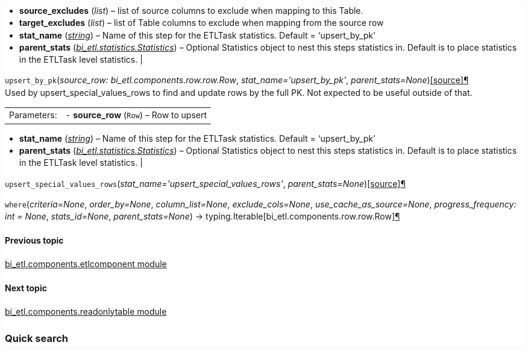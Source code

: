   -   **source\_excludes** (*list*) – list of source columns to exclude when mapping to this Table.                                                                                                                                                                                                                                                                                                                                                                           
  -   **target\_excludes** (*list*) – list of Table columns to exclude when mapping from the source row                                                                                                                                                                                                                                                                                                                                                                       
  -   **stat\_name** (<a href="https://docs.python.org/2/library/string.md#module-string" class="reference external" title="(in Python v2.7)"><em>string</em></a>) – Name of this step for the ETLTask statistics. Default = ‘upsert\_by\_pk’                                                                                                                                                                                                                               
  -   **parent\_stats** (<a href="bi_etl.statistics.md#bi_etl.statistics.Statistics" class="reference internal" title="bi_etl.statistics.Statistics"><em>bi_etl.statistics.Statistics</em></a>) – Optional Statistics object to nest this steps statistics in. Default is to place statistics in the ETLTask level statistics.                                                                                                                                              |

 `upsert_by_pk`<span class="sig-paren">(</span>*source\_row: bi\_etl.components.row.row.Row*, *stat\_name='upsert\_by\_pk'*, *parent\_stats=None*<span class="sig-paren">)</span><a href="_modules/bi_etl/components/hst_table.md#HistoryTable.upsert_by_pk" class="reference internal"><span class="viewcode-link">[source]</span></a><a href="#bi_etl.components.hst_table.HistoryTable.upsert_by_pk" class="headerlink" title="Permalink to this definition">¶</a>  
Used by upsert\_special\_values\_rows to find and update rows by the full PK. Not expected to be useful outside of that.

|             |                                                                                                                                                                                                                                                                                                                                |
|-------------|--------------------------------------------------------------------------------------------------------------------------------------------------------------------------------------------------------------------------------------------------------------------------------------------------------------------------------|
| Parameters: | -   **source\_row** (`Row`) – Row to upsert                                                                                                                                                                                                                                                                                    
  -   **stat\_name** (<a href="https://docs.python.org/2/library/string.md#module-string" class="reference external" title="(in Python v2.7)"><em>string</em></a>) – Name of this step for the ETLTask statistics. Default = ‘upsert\_by\_pk’                                                                                   
  -   **parent\_stats** (<a href="bi_etl.statistics.md#bi_etl.statistics.Statistics" class="reference internal" title="bi_etl.statistics.Statistics"><em>bi_etl.statistics.Statistics</em></a>) – Optional Statistics object to nest this steps statistics in. Default is to place statistics in the ETLTask level statistics.  |

 `upsert_special_values_rows`<span class="sig-paren">(</span>*stat\_name='upsert\_special\_values\_rows'*, *parent\_stats=None*<span class="sig-paren">)</span><a href="_modules/bi_etl/components/hst_table.md#HistoryTable.upsert_special_values_rows" class="reference internal"><span class="viewcode-link">[source]</span></a><a href="#bi_etl.components.hst_table.HistoryTable.upsert_special_values_rows" class="headerlink" title="Permalink to this definition">¶</a>  

 `where`<span class="sig-paren">(</span>*criteria=None*, *order\_by=None*, *column\_list=None*, *exclude\_cols=None*, *use\_cache\_as\_source=None*, *progress\_frequency: int = None*, *stats\_id=None*, *parent\_stats=None*<span class="sig-paren">)</span> → typing.Iterable\[bi\_etl.components.row.row.Row\]<a href="#bi_etl.components.hst_table.HistoryTable.where" class="headerlink" title="Permalink to this definition">¶</a>  

#### Previous topic

[bi\_etl.components.etlcomponent module](bi_etl.components.etlcomponent.md "previous chapter")

#### Next topic

[bi\_etl.components.readonlytable module](bi_etl.components.readonlytable.md "next chapter")

### Quick search
